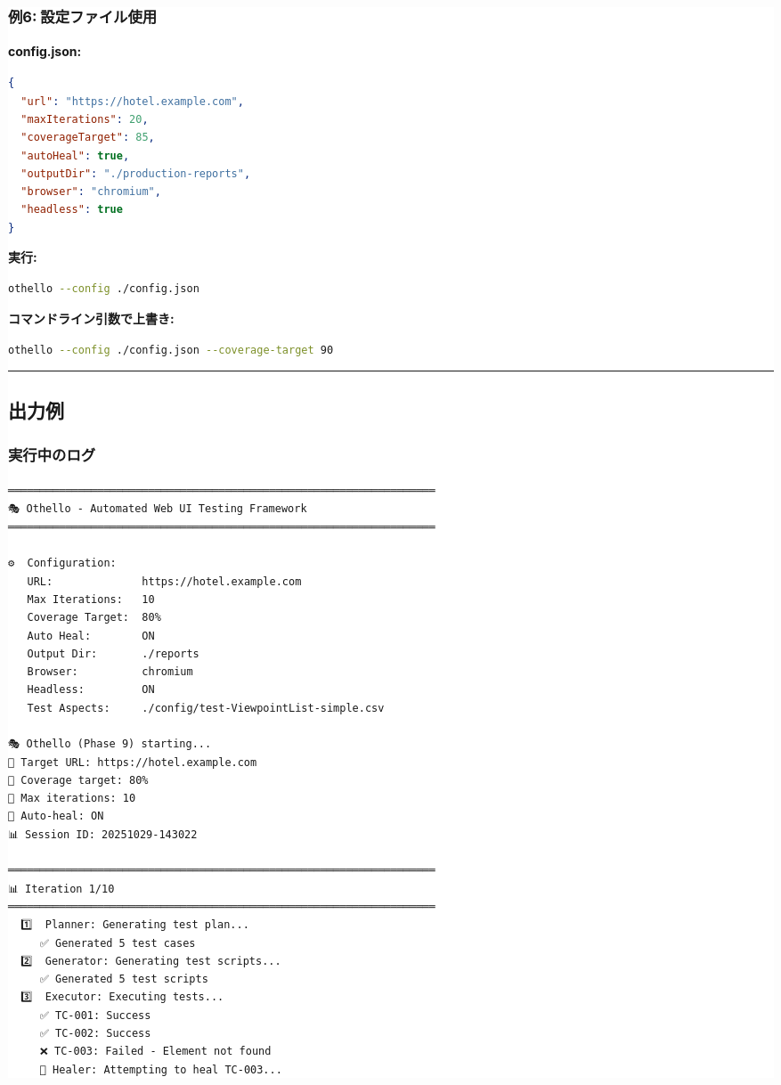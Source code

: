 
### 例6: 設定ファイル使用

**config.json:**
```json
{
  "url": "https://hotel.example.com",
  "maxIterations": 20,
  "coverageTarget": 85,
  "autoHeal": true,
  "outputDir": "./production-reports",
  "browser": "chromium",
  "headless": true
}
```

**実行:**
```bash
othello --config ./config.json
```

**コマンドライン引数で上書き:**
```bash
othello --config ./config.json --coverage-target 90
```

---

## 出力例

### 実行中のログ

```
═══════════════════════════════════════════════════════════════════
🎭 Othello - Automated Web UI Testing Framework
═══════════════════════════════════════════════════════════════════

⚙️  Configuration:
   URL:              https://hotel.example.com
   Max Iterations:   10
   Coverage Target:  80%
   Auto Heal:        ON
   Output Dir:       ./reports
   Browser:          chromium
   Headless:         ON
   Test Aspects:     ./config/test-ViewpointList-simple.csv

🎭 Othello (Phase 9) starting...
📍 Target URL: https://hotel.example.com
🎯 Coverage target: 80%
🔄 Max iterations: 10
🔧 Auto-heal: ON
📊 Session ID: 20251029-143022

═══════════════════════════════════════════════════════════════════
📊 Iteration 1/10
═══════════════════════════════════════════════════════════════════
  1️⃣  Planner: Generating test plan...
     ✅ Generated 5 test cases
  2️⃣  Generator: Generating test scripts...
     ✅ Generated 5 test scripts
  3️⃣  Executor: Executing tests...
     ✅ TC-001: Success
     ✅ TC-002: Success
     ❌ TC-003: Failed - Element not found
     🔧 Healer: Attempting to heal TC-003...
```